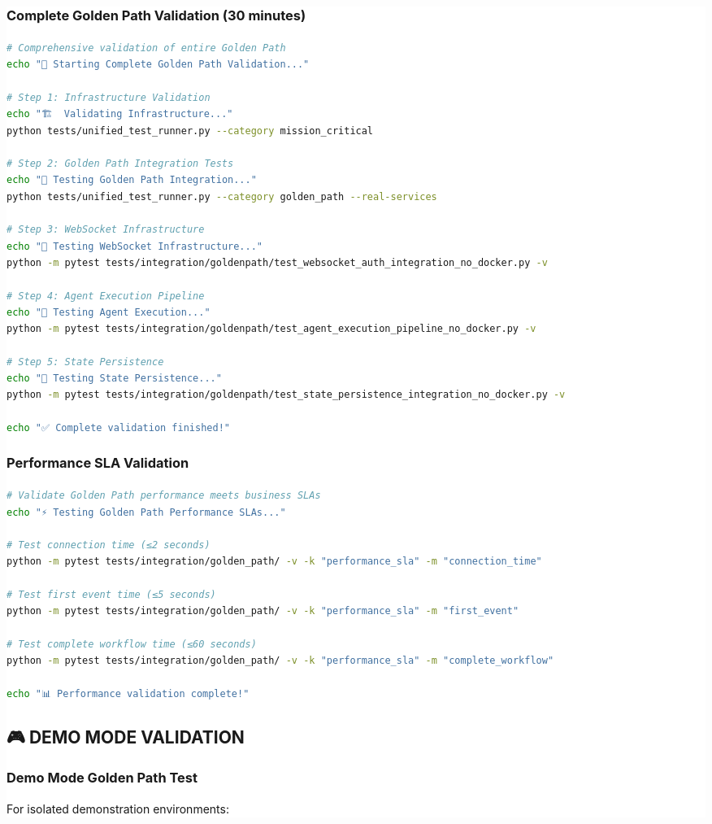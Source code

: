 ### Complete Golden Path Validation (30 minutes)
```bash
# Comprehensive validation of entire Golden Path
echo "🎯 Starting Complete Golden Path Validation..."

# Step 1: Infrastructure Validation
echo "🏗️  Validating Infrastructure..."
python tests/unified_test_runner.py --category mission_critical

# Step 2: Golden Path Integration Tests
echo "🔗 Testing Golden Path Integration..."
python tests/unified_test_runner.py --category golden_path --real-services

# Step 3: WebSocket Infrastructure
echo "📡 Testing WebSocket Infrastructure..."
python -m pytest tests/integration/goldenpath/test_websocket_auth_integration_no_docker.py -v

# Step 4: Agent Execution Pipeline
echo "🤖 Testing Agent Execution..."
python -m pytest tests/integration/goldenpath/test_agent_execution_pipeline_no_docker.py -v

# Step 5: State Persistence
echo "💾 Testing State Persistence..."
python -m pytest tests/integration/goldenpath/test_state_persistence_integration_no_docker.py -v

echo "✅ Complete validation finished!"
```

### Performance SLA Validation
```bash
# Validate Golden Path performance meets business SLAs
echo "⚡ Testing Golden Path Performance SLAs..."

# Test connection time (≤2 seconds)
python -m pytest tests/integration/golden_path/ -v -k "performance_sla" -m "connection_time"

# Test first event time (≤5 seconds)  
python -m pytest tests/integration/golden_path/ -v -k "performance_sla" -m "first_event"

# Test complete workflow time (≤60 seconds)
python -m pytest tests/integration/golden_path/ -v -k "performance_sla" -m "complete_workflow"

echo "📊 Performance validation complete!"
```

## 🎮 DEMO MODE VALIDATION

### Demo Mode Golden Path Test
For isolated demonstration environments:
